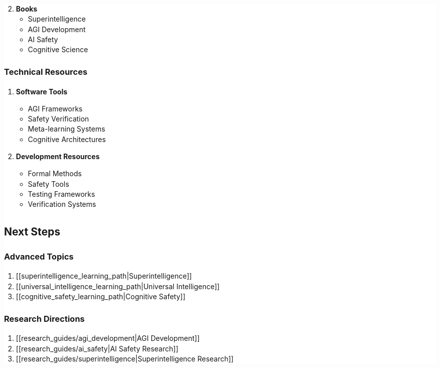 2. **Books**
   - Superintelligence
   - AGI Development
   - AI Safety
   - Cognitive Science

### Technical Resources
1. **Software Tools**
   - AGI Frameworks
   - Safety Verification
   - Meta-learning Systems
   - Cognitive Architectures

2. **Development Resources**
   - Formal Methods
   - Safety Tools
   - Testing Frameworks
   - Verification Systems

## Next Steps

### Advanced Topics
1. [[superintelligence_learning_path|Superintelligence]]
2. [[universal_intelligence_learning_path|Universal Intelligence]]
3. [[cognitive_safety_learning_path|Cognitive Safety]]

### Research Directions
1. [[research_guides/agi_development|AGI Development]]
2. [[research_guides/ai_safety|AI Safety Research]]
3. [[research_guides/superintelligence|Superintelligence Research]] 